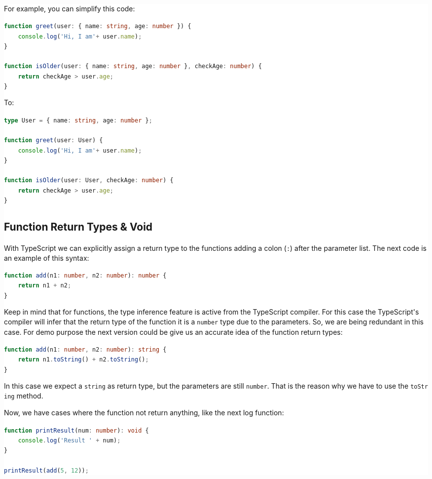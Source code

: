 For example, you can simplify this code:

```typescript
function greet(user: { name: string, age: number }) {
    console.log('Hi, I am'+ user.name);
}

function isOlder(user: { name: string, age: number }, checkAge: number) {
    return checkAge > user.age;
}
```

To:

```typescript
type User = { name: string, age: number };

function greet(user: User) {
    console.log('Hi, I am'+ user.name);
}

function isOlder(user: User, checkAge: number) {
    return checkAge > user.age;
}
```

Function Return Types & Void
---------------------------------
With TypeScript we can explicitly assign a return type to the functions adding a colon (`:`) after the parameter list. The next code is an example of this syntax:

```typescript
function add(n1: number, n2: number): number {
    return n1 + n2;
}
```

Keep in mind that for functions, the type inference feature is active from the TypeScript compiler. For this case the TypeScript's compiler will infer that the return type of the function it is a `number` type due to the parameters. So, we are being redundant in this case. For demo purpose the next version could be give us an accurate idea of the function return types:

```typescript
function add(n1: number, n2: number): string {
    return n1.toString() + n2.toString();
}
```

In this case we expect a `string` as return type, but the parameters are still `number`. That is the reason why we have to use the `toString` method.

Now, we have cases where the function not return anything, like the next log function:

```typescript
function printResult(num: number): void {
    console.log('Result ' + num);
}

printResult(add(5, 12));
```
